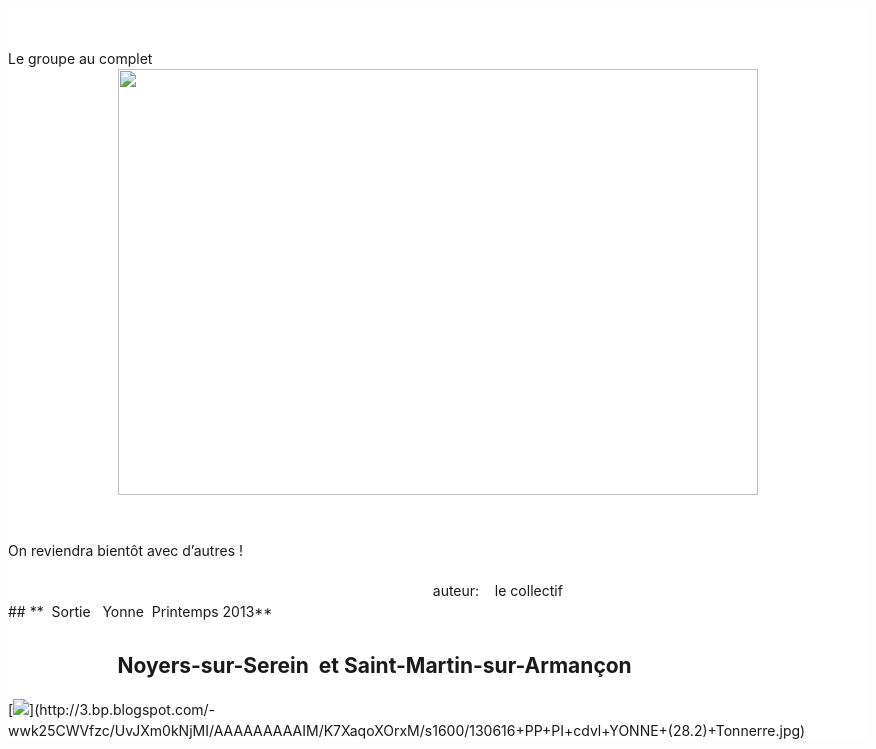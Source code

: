   </div>
  <div class="MsoNormal">
    <br>
  </div>
  <div class="MsoNormal"></div>
  <div class="MsoNormal">
    <br>
  </div>
  <div class="MsoNormal">
    Le groupe au complet&nbsp;
  </div>
  <div class="separator" style="clear: both; text-align: center;">
    <a href="http://2.bp.blogspot.com/-JPQIFNkrhOg/VOupcmDr4mI/AAAAAAAAAcM/eviq3muyusg/s1600/IMG_4485.JPG" style=
    "margin-left: 1em; margin-right: 1em;"><img border="0" src=
    "http://2.bp.blogspot.com/-JPQIFNkrhOg/VOupcmDr4mI/AAAAAAAAAcM/eviq3muyusg/s1600/IMG_4485.JPG" height="426" width=
    "640"></a>
  </div>
  <div class="MsoNormal">
    <br>
  </div>
  <div class="MsoNormal"></div>
  <div class="MsoNormal">
    <br>
  </div>
  <div class="MsoNormal">
    On reviendra bientôt avec d’autres&nbsp;!<span style=
    "mso-spacerun: yes;">&nbsp;&nbsp;&nbsp;&nbsp;&nbsp;&nbsp;&nbsp;&nbsp;&nbsp;&nbsp;&nbsp;&nbsp;&nbsp;&nbsp;&nbsp;&nbsp;&nbsp;&nbsp;&nbsp;&nbsp;&nbsp;&nbsp;&nbsp;&nbsp;&nbsp;&nbsp;&nbsp;&nbsp;&nbsp;&nbsp;&nbsp;</span>
  </div>
  <div class="MsoNormal">
    <br>
  </div>
  <div class="MsoNormal" style="margin-left: 283.2pt; text-indent: 35.4pt;">
    auteur: <span style="mso-spacerun: yes;">&nbsp;&nbsp;&nbsp;</span>le collectif
  </div>
</div>
## **&nbsp; Sortie &nbsp; Yonne&nbsp; Printemps 2013** &nbsp;

## &nbsp;&nbsp;&nbsp;&nbsp;&nbsp;&nbsp;&nbsp;&nbsp;&nbsp;&nbsp;&nbsp;&nbsp;&nbsp;&nbsp;&nbsp;&nbsp;&nbsp;&nbsp;&nbsp;&nbsp;&nbsp; Noyers-sur-Serein&nbsp; et Saint-Martin-sur-Armançon
  
  

[![](http://3.bp.blogspot.com/-wwk25CWVfzc/UvJXm0kNjMI/AAAAAAAAAIM/K7XaqoXOrxM/s1600/130616+PP+PI+cdvl+YONNE+(28.2)+Tonnerre.jpg)](http://3.bp.blogspot.com/-wwk25CWVfzc/UvJXm0kNjMI/AAAAAAAAAIM/K7XaqoXOrxM/s1600/130616+PP+PI+cdvl+YONNE+(28.2)+Tonnerre.jpg)
  